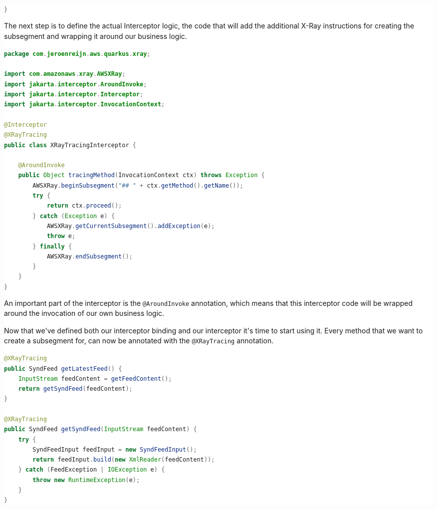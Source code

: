 ```java
}
```

The next step is to define the actual Interceptor logic, the code that will add the additional X-Ray instructions for creating the subsegment and wrapping it around our business logic.

```java
package com.jeroenreijn.aws.quarkus.xray;

import com.amazonaws.xray.AWSXRay;
import jakarta.interceptor.AroundInvoke;
import jakarta.interceptor.Interceptor;
import jakarta.interceptor.InvocationContext;

@Interceptor
@XRayTracing
public class XRayTracingInterceptor {

    @AroundInvoke
    public Object tracingMethod(InvocationContext ctx) throws Exception {
        AWSXRay.beginSubsegment("## " + ctx.getMethod().getName());
        try {
            return ctx.proceed();
        } catch (Exception e) {
            AWSXRay.getCurrentSubsegment().addException(e);
            throw e;
        } finally {
            AWSXRay.endSubsegment();
        }
    }
}
```

An important part of the interceptor is the `@AroundInvoke` annotation, which means that this interceptor code will be wrapped around the invocation of our own business logic.

Now that we've defined both our interceptor binding and our interceptor it's time to start using it. Every method that we want to create a subsegment for, can now be annotated with the `@XRayTracing` annotation.

```java
@XRayTracing
public SyndFeed getLatestFeed() {
    InputStream feedContent = getFeedContent();
    return getSyndFeed(feedContent);
}

@XRayTracing
public SyndFeed getSyndFeed(InputStream feedContent) {
    try {
        SyndFeedInput feedInput = new SyndFeedInput();
        return feedInput.build(new XmlReader(feedContent));
    } catch (FeedException | IOException e) {
        throw new RuntimeException(e);
    }
}
```
